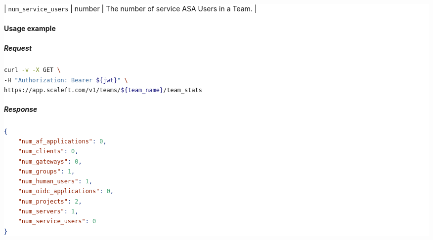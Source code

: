 | `num_service_users`   | number | The number of service ASA Users in a Team. |

#### Usage example

##### Request

```bash
curl -v -X GET \
-H "Authorization: Bearer ${jwt}" \
https://app.scaleft.com/v1/teams/${team_name}/team_stats
```

##### Response

```json
{
	"num_af_applications": 0,
	"num_clients": 0,
	"num_gateways": 0,
	"num_groups": 1,
	"num_human_users": 1,
	"num_oidc_applications": 0,
	"num_projects": 2,
	"num_servers": 1,
	"num_service_users": 0
}
```



